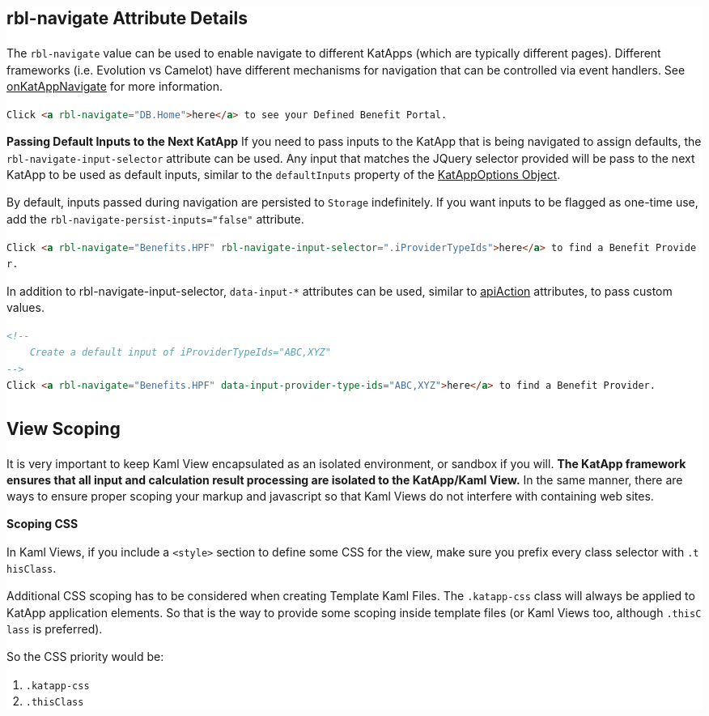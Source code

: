 ## rbl-navigate Attribute Details
The `rbl-navigate` value can be used to enable navigate to different KatApps (which are typically different pages).  Different frameworks (i.e. Evolution vs Camelot) have different mechanisms for navigation that can be controlled via event handlers.  See [onKatAppNavigate](#onKatAppNavigate) for more information.

```html
Click <a rbl-navigate="DB.Home">here</a> to see your Defined Benefit Portal.
```

**Passing Default Inputs to the Next KatApp**
If you need to pass inputs to the KatApp that is being navigated to assign defaults, the `rbl-navigate-input-selector` attribute can be used.  Any input that matches the JQuery selector provided will be pass to the next KatApp to be used as default inputs, similar to the `defaultInputs` property of the [KatAppOptions Object](#KatAppOptions-Object).

By default, inputs passed during navigation are persisted to `Storage` indefinitely.  If you want inputs to be flagged as one-time use, add the `rbl-navigate-persist-inputs="false"` attribute.

```html
Click <a rbl-navigate="Benefits.HPF" rbl-navigate-input-selector=".iProviderTypeIds">here</a> to find a Benefit Provider.
```

In addition to rbl-navigate-input-selector, `data-input-*` attributes can be used, similar to [apiAction](#apiAction) attributes, to pass custom values.

```html
<!--
    Create a default input of iProviderTypeIds="ABC,XYZ"
-->
Click <a rbl-navigate="Benefits.HPF" data-input-provider-type-ids="ABC,XYZ">here</a> to find a Benefit Provider.
```

## View Scoping

It is very important to keep Kaml View encapsulated as an isolated environment, or sandbox if you will. **The KatApp framework ensures that all input and calculation result processing are isolated to the KatApp/Kaml View.**  In the same manner, there are ways to ensure proper scoping your markup and javascript so that Kaml Views do not interfere with containing web sites.

**Scoping CSS**

In Kaml Views, if you include a `<style>` section to define some CSS for the view, make sure you prefix every class selector with `.thisClass`.

Additional CSS scoping has to be considered when creating Template Kaml Files.  The `.katapp-css` class will always be applied to KatApp application elements.  So that is the way to provide some scoping inside template files (or Kaml Views too, although `.thisClass` is preferred).

So the CSS priority would be:

1. `.katapp-css`
2. `.thisClass`
